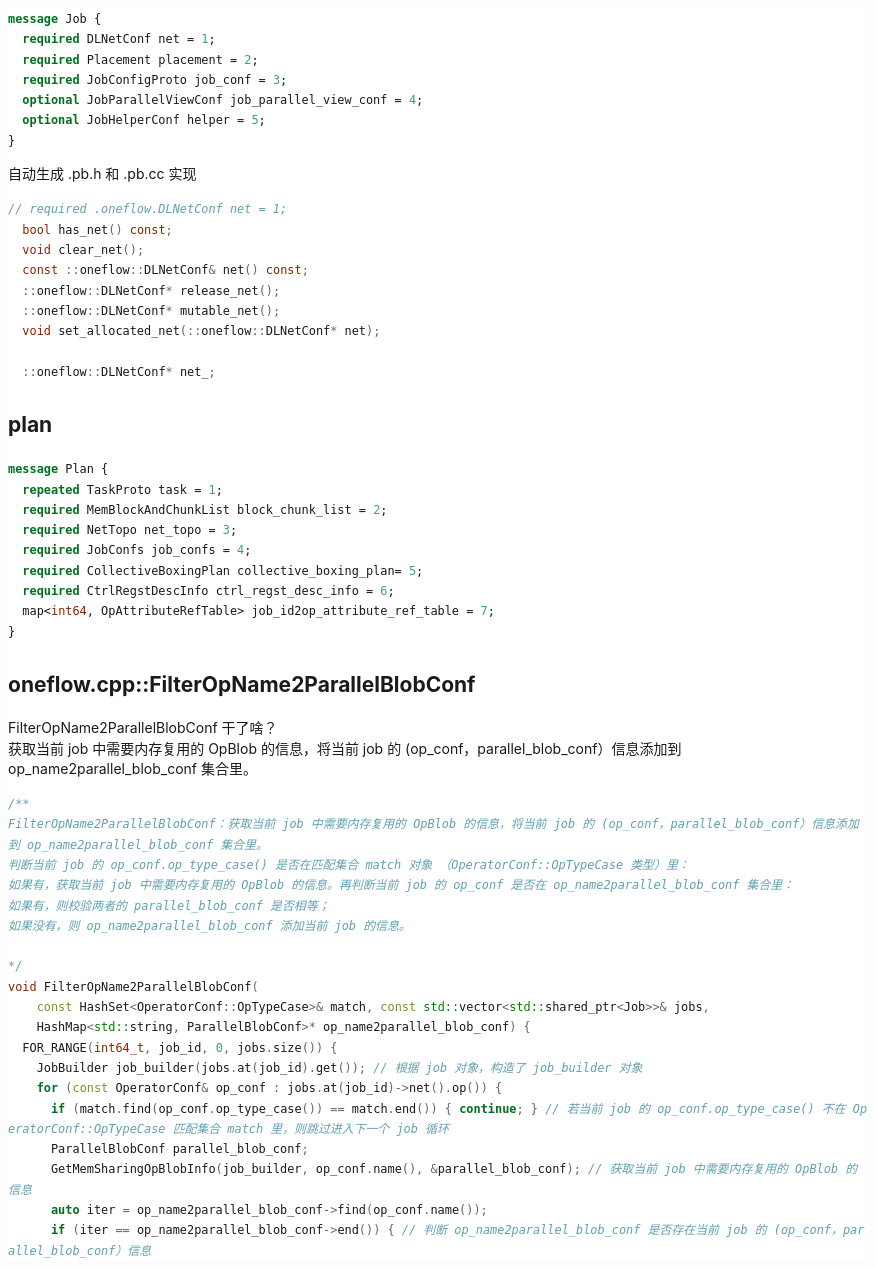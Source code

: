 ```.proto
message Job {
  required DLNetConf net = 1;
  required Placement placement = 2;
  required JobConfigProto job_conf = 3;
  optional JobParallelViewConf job_parallel_view_conf = 4;
  optional JobHelperConf helper = 5;
}
```
自动生成 .pb.h 和 .pb.cc 实现
```.pb.h
// required .oneflow.DLNetConf net = 1;
  bool has_net() const;
  void clear_net();
  const ::oneflow::DLNetConf& net() const;
  ::oneflow::DLNetConf* release_net();
  ::oneflow::DLNetConf* mutable_net();
  void set_allocated_net(::oneflow::DLNetConf* net);
  
  ::oneflow::DLNetConf* net_;
```

## plan 
```.proto
message Plan {
  repeated TaskProto task = 1;
  required MemBlockAndChunkList block_chunk_list = 2;
  required NetTopo net_topo = 3;
  required JobConfs job_confs = 4;
  required CollectiveBoxingPlan collective_boxing_plan= 5;
  required CtrlRegstDescInfo ctrl_regst_desc_info = 6;
  map<int64, OpAttributeRefTable> job_id2op_attribute_ref_table = 7;
}
```

## oneflow.cpp::FilterOpName2ParallelBlobConf<br>

FilterOpName2ParallelBlobConf 干了啥？<br>
获取当前 job 中需要内存复用的 OpBlob 的信息，将当前 job 的 (op_conf，parallel_blob_conf）信息添加到 op_name2parallel_blob_conf 集合里。<br>

```.cpp
/**
FilterOpName2ParallelBlobConf：获取当前 job 中需要内存复用的 OpBlob 的信息，将当前 job 的 (op_conf，parallel_blob_conf）信息添加到 op_name2parallel_blob_conf 集合里。
判断当前 job 的 op_conf.op_type_case() 是否在匹配集合 match 对象 （OperatorConf::OpTypeCase 类型）里：
如果有，获取当前 job 中需要内存复用的 OpBlob 的信息。再判断当前 job 的 op_conf 是否在 op_name2parallel_blob_conf 集合里：
如果有，则校验两者的 parallel_blob_conf 是否相等；
如果没有，则 op_name2parallel_blob_conf 添加当前 job 的信息。

*/
void FilterOpName2ParallelBlobConf(
    const HashSet<OperatorConf::OpTypeCase>& match, const std::vector<std::shared_ptr<Job>>& jobs,
    HashMap<std::string, ParallelBlobConf>* op_name2parallel_blob_conf) {
  FOR_RANGE(int64_t, job_id, 0, jobs.size()) {
    JobBuilder job_builder(jobs.at(job_id).get()); // 根据 job 对象，构造了 job_builder 对象
    for (const OperatorConf& op_conf : jobs.at(job_id)->net().op()) {
      if (match.find(op_conf.op_type_case()) == match.end()) { continue; } // 若当前 job 的 op_conf.op_type_case() 不在 OperatorConf::OpTypeCase 匹配集合 match 里，则跳过进入下一个 job 循环
      ParallelBlobConf parallel_blob_conf; 
      GetMemSharingOpBlobInfo(job_builder, op_conf.name(), &parallel_blob_conf); // 获取当前 job 中需要内存复用的 OpBlob 的信息
      auto iter = op_name2parallel_blob_conf->find(op_conf.name());
      if (iter == op_name2parallel_blob_conf->end()) { // 判断 op_name2parallel_blob_conf 是否存在当前 job 的 (op_conf，parallel_blob_conf）信息
```